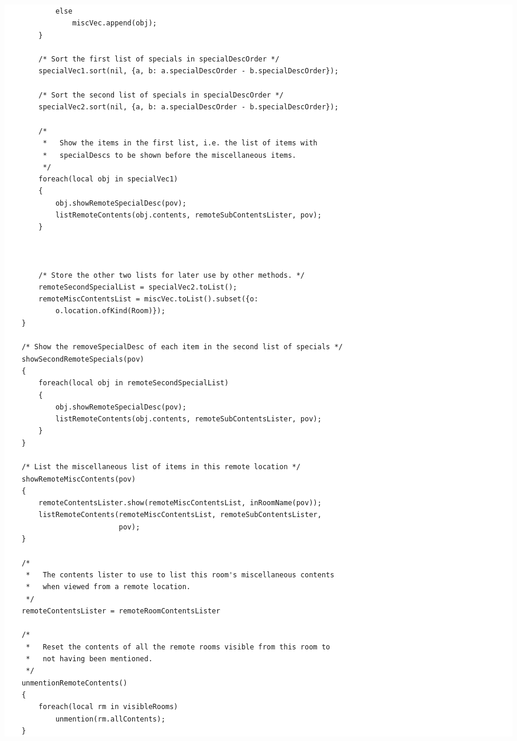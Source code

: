                 else 
                    miscVec.append(obj);
            }
            
            /* Sort the first list of specials in specialDescOrder */        
            specialVec1.sort(nil, {a, b: a.specialDescOrder - b.specialDescOrder});
            
            /* Sort the second list of specials in specialDescOrder */
            specialVec2.sort(nil, {a, b: a.specialDescOrder - b.specialDescOrder});
                           
            /* 
             *   Show the items in the first list, i.e. the list of items with
             *   specialDescs to be shown before the miscellaneous items.
             */
            foreach(local obj in specialVec1)        
            {
                obj.showRemoteSpecialDesc(pov);      
                listRemoteContents(obj.contents, remoteSubContentsLister, pov);
            }
            
            
            
            /* Store the other two lists for later use by other methods. */
            remoteSecondSpecialList = specialVec2.toList();
            remoteMiscContentsList = miscVec.toList().subset({o:
                o.location.ofKind(Room)});
        }
        
        /* Show the removeSpecialDesc of each item in the second list of specials */
        showSecondRemoteSpecials(pov)
        {
            foreach(local obj in remoteSecondSpecialList)
            {
                obj.showRemoteSpecialDesc(pov); 
                listRemoteContents(obj.contents, remoteSubContentsLister, pov);
            }
        }
        
        /* List the miscellaneous list of items in this remote location */
        showRemoteMiscContents(pov)
        {        
            remoteContentsLister.show(remoteMiscContentsList, inRoomName(pov));  
            listRemoteContents(remoteMiscContentsList, remoteSubContentsLister,
                               pov);
        }
        
        /* 
         *   The contents lister to use to list this room's miscellaneous contents
         *   when viewed from a remote location.
         */
        remoteContentsLister = remoteRoomContentsLister
        
        /* 
         *   Reset the contents of all the remote rooms visible from this room to
         *   not having been mentioned.
         */
        unmentionRemoteContents()
        {
            foreach(local rm in visibleRooms)
                unmention(rm.allContents);
        }
        